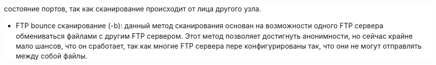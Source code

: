   состояние портов, так как сканирование происходит от лица другого узла.
- FTP bounce сканирование (-b): данный метод сканирования основан на возможности одного FTP сервера обмениваться файлами
  с
  другим FTP сервером. Этот метод позволяет достигнуть анонимности, но сейчас крайне мало шансов, что он сработает, так
  как многие FTP сервера пере конфигурированы так, что они не могут отправлять между собой файлы.